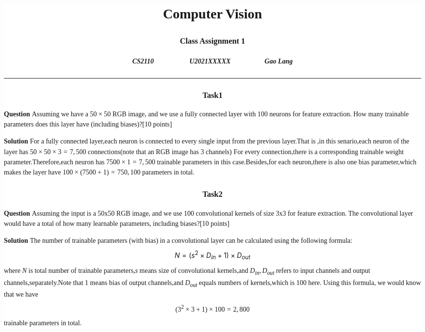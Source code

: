 # <center><span style="font-family: 'Cambria';">Computer Vision</span>
### <center><span style="font-family: 'Cambria';">Class Assignment 1</span>

##### <center><span style="font-family: 'Cambria';">CS2110 &nbsp;&nbsp;&nbsp;&nbsp;&nbsp;&nbsp;&nbsp;&nbsp;&nbsp;&nbsp;&nbsp;&nbsp;&nbsp;&nbsp;&nbsp;&nbsp;&nbsp;&nbsp;&nbsp; U2021XXXXX  &nbsp;&nbsp;&nbsp;&nbsp;&nbsp;&nbsp;&nbsp;&nbsp;&nbsp;&nbsp;&nbsp;&nbsp;&nbsp;&nbsp;&nbsp;&nbsp;&nbsp;&nbsp;&nbsp;Gao Lang</span>

---
### <center><span style="font-family: 'Cambria';">Task1</span>

<span style="font-family: 'Cambria';">**Question**</span>
<span style="font-family: 'Cambria';">Assuming we have a $50\times 50$ RGB image, and we use a fully connected layer with 100 neurons for feature extraction. How many trainable parameters does this layer have (including biases)?[10 points]</span>

<span style="font-family: 'Cambria';">**Solution**</span>
<span style="font-family: 'Cambria';">For a fully connected layer,each neuron is connected to every single input from the previous layer.That is ,in this senario,each neuron of the layer has $50\times50\times3=7,500$ connections(note that an RGB image has 3 channels)</span>
<span style="font-family: 'Cambria';">For every connection,there is a corresponding trainable weight parameter.Therefore,each neuron has $7500\times 1=7,500$ trainable parameters in this case.Besides,for each neuron,there is also one bias parameter,which makes the layer have $100\times(7500+1)=750,100$ parameters in total.</span>

### <center><span style="font-family: 'Cambria';">Task2</span>

<span style="font-family: 'Cambria';">**Question**</span>
<span style="font-family: 'Cambria';">Assuming the input is a 50x50 RGB image, and we use 100 convolutional kernels of size 3x3 for feature extraction. The convolutional layer would have a total of how many learnable parameters, including biases?[10 points]</span>

<span style="font-family: 'Cambria';">**Solution**</span>
<span style="font-family: 'Cambria';">
The number of trainable parameters (with bias) in a convolutional layer can be calculated using the following formula:</span>
$$N=(s^2\times D_{in}+1)\times D_{out}$$
<span style="font-family: 'Cambria';">where $N$ is total number of trainable parameters,$s$ means size of convolutional kernels,and $D_{in},D_{out}$ refers to input channels and output channels,separately.Note that $1$ means bias of output channels,and $D_{out}$ equals numbers of kernels,which is 100 here.
<span style="font-family: 'Cambria';">Using this formula, we would know that we have
$$(3^2\times 3+1)\times 100=2,800$$
trainable parameters in total.

